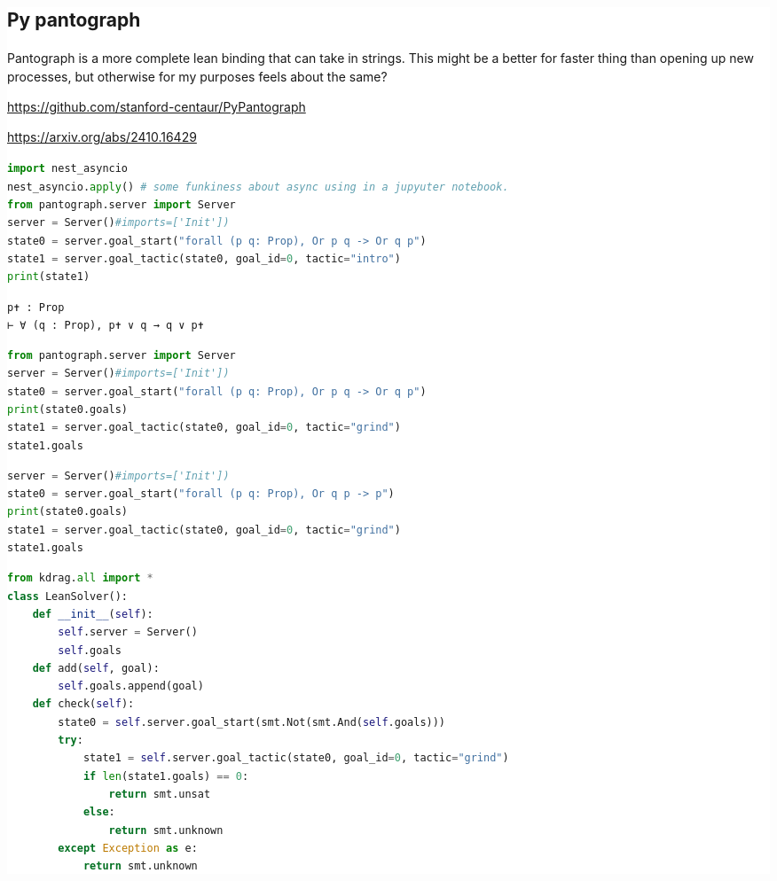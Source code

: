 ## Py pantograph

Pantograph is a more complete lean binding that can take in strings. This might be a better for faster thing than opening up new processes, but otherwise for my purposes feels about the same?

<https://github.com/stanford-centaur/PyPantograph>

<https://arxiv.org/abs/2410.16429>

```python
import nest_asyncio
nest_asyncio.apply() # some funkiness about async using in a jupyuter notebook.
from pantograph.server import Server
server = Server()#imports=['Init'])
state0 = server.goal_start("forall (p q: Prop), Or p q -> Or q p")
state1 = server.goal_tactic(state0, goal_id=0, tactic="intro")
print(state1)
```

    p✝ : Prop
    ⊢ ∀ (q : Prop), p✝ ∨ q → q ∨ p✝

```python
from pantograph.server import Server
server = Server()#imports=['Init'])
state0 = server.goal_start("forall (p q: Prop), Or p q -> Or q p")
print(state0.goals)
state1 = server.goal_tactic(state0, goal_id=0, tactic="grind")
state1.goals
```

```python
server = Server()#imports=['Init'])
state0 = server.goal_start("forall (p q: Prop), Or q p -> p")
print(state0.goals)
state1 = server.goal_tactic(state0, goal_id=0, tactic="grind")
state1.goals
```

```python
from kdrag.all import *
class LeanSolver():
    def __init__(self):
        self.server = Server()
        self.goals
    def add(self, goal):
        self.goals.append(goal)
    def check(self):
        state0 = self.server.goal_start(smt.Not(smt.And(self.goals)))
        try:
            state1 = self.server.goal_tactic(state0, goal_id=0, tactic="grind")
            if len(state1.goals) == 0:
                return smt.unsat
            else:
                return smt.unknown
        except Exception as e:
            return smt.unknown

```
